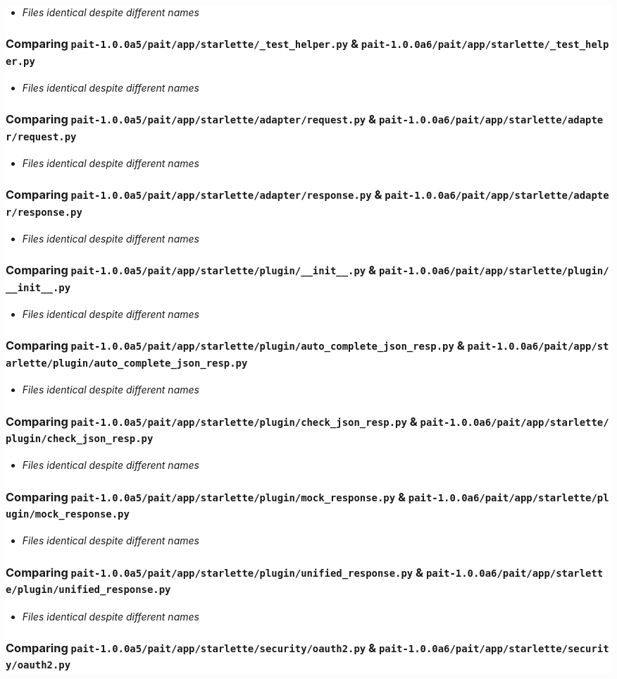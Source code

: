  * *Files identical despite different names*

### Comparing `pait-1.0.0a5/pait/app/starlette/_test_helper.py` & `pait-1.0.0a6/pait/app/starlette/_test_helper.py`

 * *Files identical despite different names*

### Comparing `pait-1.0.0a5/pait/app/starlette/adapter/request.py` & `pait-1.0.0a6/pait/app/starlette/adapter/request.py`

 * *Files identical despite different names*

### Comparing `pait-1.0.0a5/pait/app/starlette/adapter/response.py` & `pait-1.0.0a6/pait/app/starlette/adapter/response.py`

 * *Files identical despite different names*

### Comparing `pait-1.0.0a5/pait/app/starlette/plugin/__init__.py` & `pait-1.0.0a6/pait/app/starlette/plugin/__init__.py`

 * *Files identical despite different names*

### Comparing `pait-1.0.0a5/pait/app/starlette/plugin/auto_complete_json_resp.py` & `pait-1.0.0a6/pait/app/starlette/plugin/auto_complete_json_resp.py`

 * *Files identical despite different names*

### Comparing `pait-1.0.0a5/pait/app/starlette/plugin/check_json_resp.py` & `pait-1.0.0a6/pait/app/starlette/plugin/check_json_resp.py`

 * *Files identical despite different names*

### Comparing `pait-1.0.0a5/pait/app/starlette/plugin/mock_response.py` & `pait-1.0.0a6/pait/app/starlette/plugin/mock_response.py`

 * *Files identical despite different names*

### Comparing `pait-1.0.0a5/pait/app/starlette/plugin/unified_response.py` & `pait-1.0.0a6/pait/app/starlette/plugin/unified_response.py`

 * *Files identical despite different names*

### Comparing `pait-1.0.0a5/pait/app/starlette/security/oauth2.py` & `pait-1.0.0a6/pait/app/starlette/security/oauth2.py`
